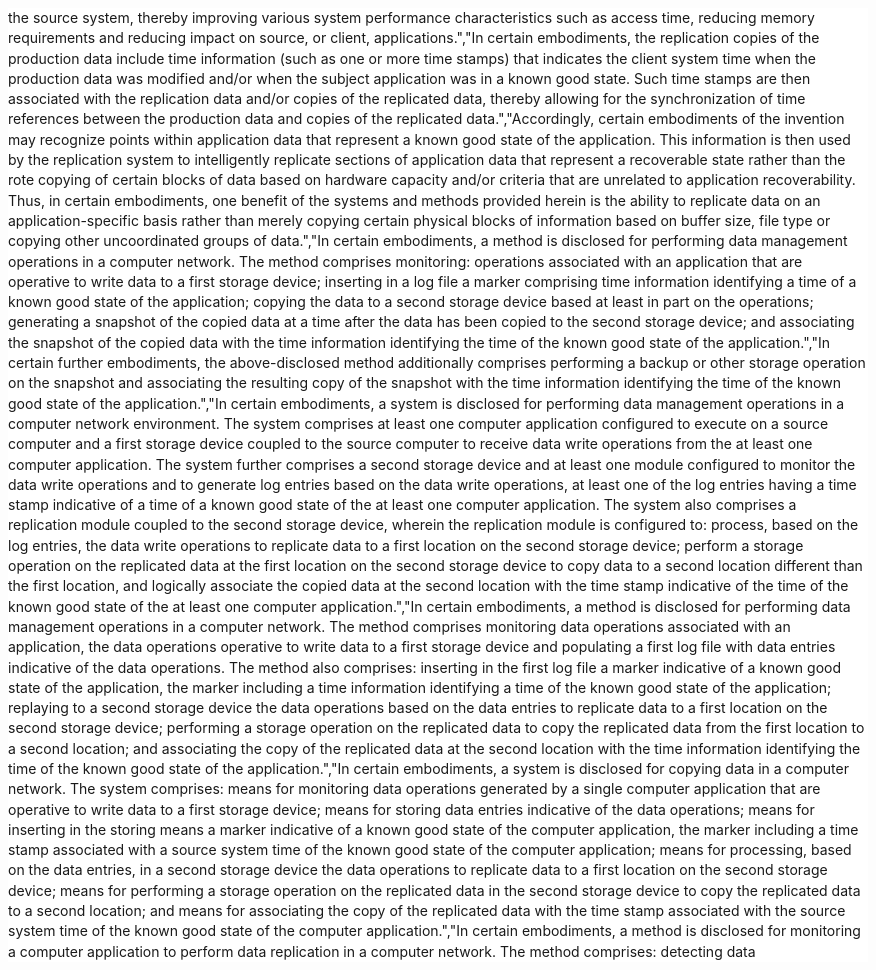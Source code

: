 the source system, thereby improving various system performance characteristics such as access time, reducing memory requirements and reducing impact on source, or client, applications.","In certain embodiments, the replication copies of the production data include time information (such as one or more time stamps) that indicates the client system time when the production data was modified and\/or when the subject application was in a known good state. Such time stamps are then associated with the replication data and\/or copies of the replicated data, thereby allowing for the synchronization of time references between the production data and copies of the replicated data.","Accordingly, certain embodiments of the invention may recognize points within application data that represent a known good state of the application. This information is then used by the replication system to intelligently replicate sections of application data that represent a recoverable state rather than the rote copying of certain blocks of data based on hardware capacity and\/or criteria that are unrelated to application recoverability. Thus, in certain embodiments, one benefit of the systems and methods provided herein is the ability to replicate data on an application-specific basis rather than merely copying certain physical blocks of information based on buffer size, file type or copying other uncoordinated groups of data.","In certain embodiments, a method is disclosed for performing data management operations in a computer network. The method comprises monitoring: operations associated with an application that are operative to write data to a first storage device; inserting in a log file a marker comprising time information identifying a time of a known good state of the application; copying the data to a second storage device based at least in part on the operations; generating a snapshot of the copied data at a time after the data has been copied to the second storage device; and associating the snapshot of the copied data with the time information identifying the time of the known good state of the application.","In certain further embodiments, the above-disclosed method additionally comprises performing a backup or other storage operation on the snapshot and associating the resulting copy of the snapshot with the time information identifying the time of the known good state of the application.","In certain embodiments, a system is disclosed for performing data management operations in a computer network environment. The system comprises at least one computer application configured to execute on a source computer and a first storage device coupled to the source computer to receive data write operations from the at least one computer application. The system further comprises a second storage device and at least one module configured to monitor the data write operations and to generate log entries based on the data write operations, at least one of the log entries having a time stamp indicative of a time of a known good state of the at least one computer application. The system also comprises a replication module coupled to the second storage device, wherein the replication module is configured to: process, based on the log entries, the data write operations to replicate data to a first location on the second storage device; perform a storage operation on the replicated data at the first location on the second storage device to copy data to a second location different than the first location, and logically associate the copied data at the second location with the time stamp indicative of the time of the known good state of the at least one computer application.","In certain embodiments, a method is disclosed for performing data management operations in a computer network. The method comprises monitoring data operations associated with an application, the data operations operative to write data to a first storage device and populating a first log file with data entries indicative of the data operations. The method also comprises: inserting in the first log file a marker indicative of a known good state of the application, the marker including a time information identifying a time of the known good state of the application; replaying to a second storage device the data operations based on the data entries to replicate data to a first location on the second storage device; performing a storage operation on the replicated data to copy the replicated data from the first location to a second location; and associating the copy of the replicated data at the second location with the time information identifying the time of the known good state of the application.","In certain embodiments, a system is disclosed for copying data in a computer network. The system comprises: means for monitoring data operations generated by a single computer application that are operative to write data to a first storage device; means for storing data entries indicative of the data operations; means for inserting in the storing means a marker indicative of a known good state of the computer application, the marker including a time stamp associated with a source system time of the known good state of the computer application; means for processing, based on the data entries, in a second storage device the data operations to replicate data to a first location on the second storage device; means for performing a storage operation on the replicated data in the second storage device to copy the replicated data to a second location; and means for associating the copy of the replicated data with the time stamp associated with the source system time of the known good state of the computer application.","In certain embodiments, a method is disclosed for monitoring a computer application to perform data replication in a computer network. The method comprises: detecting data